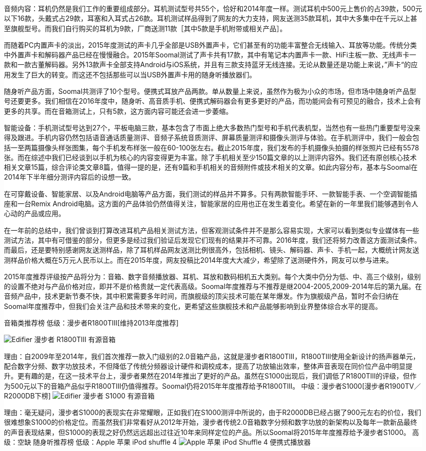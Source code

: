 








音频内容：耳机仍然是我们工作的重要组成部分。耳机测试型号共55个，恰好和2014年度一样。测试耳机中500元上售价的占39款，500元以下16款，头戴式占29款，耳塞和入耳式占26款。耳机测试样品得到了网友的大力支持，网友送测35款耳机，其中大多集中在千元以上甚至旗舰型号。而我们自行购买的耳机为9款，厂商送测11款［其中5款是手机附带或相关产品］。

而随着PC内置声卡的淡出，2015年度测试的声卡几乎全部是USB外置声卡，它们甚至有的功能丰富整合无线输入、耳放等功能。传统分类中外置声卡和解码器产品已经在慢慢融合。2015年Soomal测试了声卡共有17款，其中有笔记本内置声卡一款、HiFi主板一款、无线声卡一款和一款古董解码器。另外13款声卡全部支持Android与iOS系统，并且有三款支持蓝牙无线连接。无论从数量还是功能上来说，”声卡“的应用发生了巨大的转变。而这还不包括那些可以当USB外置声卡用的随身听播放器们。

随身听产品方面，Soomal共测评了10个型号。便携式耳放产品两款。单从数量上来说，虽然作为极为小众的市场，但市场中随身听产品型号还要更多。我们相信在2016年度中，随身听、高音质手机、便携式解码器会有更多更好的产品，而功能间会有可预见的融合，技术上会有更多的共享。而在音箱测试上，只有5款，这方面内容可能还会进一步萎缩。

智能设备：手机测试型号达到27个，平板电脑三款，基本包含了市面上绝大多数热门型号和手机代表机型，当然也有一些热门重要型号没来得及跟进。手机内容仍然包括语音通话质量测评、音频子系统音质测评、屏幕质量测评和摄像头测评与体验。在手机测评中，我们一般会包括一至两篇摄像头样张图集，每个手机发布样张一般在60-100张左右。截止2015年度，我们发布的手机摄像头拍摄的样张照片已经有5578张。而在综述中我们已经谈到以手机为核心的内容变得更为丰富。除了手机相关至少150篇文章的以上测评内容外。我们还有原创核心技术相关文章15篇，综合评论类文章8篇，值得一提的是，还有9篇和手机相关的音频附件或技术相关的文章。如此内容分布，基本与Soomal在2014年下半年细分测评内容后的设想一致。

在可穿戴设备、智能家居、以及Android电脑等产品方面，我们测试的样品并不算多。只有两款智能手环、一款智能手表、一个空调智能插座和一台Remix Android电脑。这方面的产品体验仍然值得关注，智能家居的应用也正在发生着变化。希望在新的一年里我们能够遇到令人心动的产品或应用。

在一年前的总结中，我们曾谈到打算改进耳机产品相关测试方法，但客观测试条件并不是那么容易实现，大家可以看到类似专业媒体有一些测试方法，其中有可借鉴的部分，但更多是经过我们验证后发现它们现有的结果并不可靠。2016年度，我们还将努力改善这方面测试条件。而最后，还是要特别感谢网友送测样品，除了耳机样品网友送测比例很高外，包括相机、镜头、解码器、声卡、手机一起，大概统计网友送测样品价格大概在5万元人民币以上。而在2015年度，网友投稿比2014年度大大减少，希望除了送测硬件外，网友可以参与进来。

2015年度推荐评级按产品将分为：音箱、数字音频播放器、耳机、耳放和数码相机五大类别。每个大类中仍分为低、中、高三个级别，级别的设置不绝对与产品价格对应，即并不是价格贵就一定代表高级。Soomal年度推荐与不推荐是继2004-2005,2009-2014年后的第九届。在音频产品中，技术更新节奏不快，其中积累需要多年时间，而旗舰级的顶尖技术可能在某年爆发。作为旗舰级产品，暂时不会归纳在Soomal年度推荐中，但我们会关注产品和技术带来的变化，更希望这些旗舰技术和产品能够影响到业界整体综合水平的提高。

音箱类推荐榜
低级：漫步者R1800TIII[维持2013年度推荐]

![Edifier 漫步者 R1800TIII 有源音箱](https://images.soomal.cc/images/doc/20131128/00037906.webp)




理由：自2009年至2014年，我们首次推荐一款入门级别的2.0音箱产品，这就是漫步者R1800TIII，R1800TIII使用全新设计的扬声器单元，配合数字分频、数字功放技术，不但降低了传统分频器设计硬件和调校成本，提高了功放输出效率，整体声音表现在同价位产品中明显提升。更有趣的是，在这一技术平台上，漫步者果然在2014年推出了更好的产品。虽然在S1000出现后，我们调低了R1800TIII的评级，但作为500元以下的音箱产品似乎R1800TIII仍值得推荐。Soomal仍将2015年年度推荐给予R1800TIII。
中级：漫步者S1000[漫步者R1900TV／R2000DB下榜]
![Edifier 漫步者 S1000 有源音箱](https://images.soomal.cc/images/doc/20150828/00054220.webp)




理由：毫无疑问，漫步者S1000的表现实在非常耀眼，正如我们在S1000测评中所说的，由于R2000DB已经占据了900元左右的价位，我们很难想象S1000的价格定位。而虽然我们非常看好从2012年开始，漫步者传统2.0音箱数字分频和数字功放的新架构以及每年一款新品最终的声音表现结果，但S1000的表现之好仍然远远超出过往近10年来同样定位的产品。所以Soomal将2015年年度推荐给予漫步者S1000。
高级：空缺
随身听推荐榜
低级：Apple 苹果 iPod shuffle 4
![Apple 苹果 iPod Shuffle 4 便携式播放器](https://images.soomal.cc/images/doc/20110525/00011037.webp)

